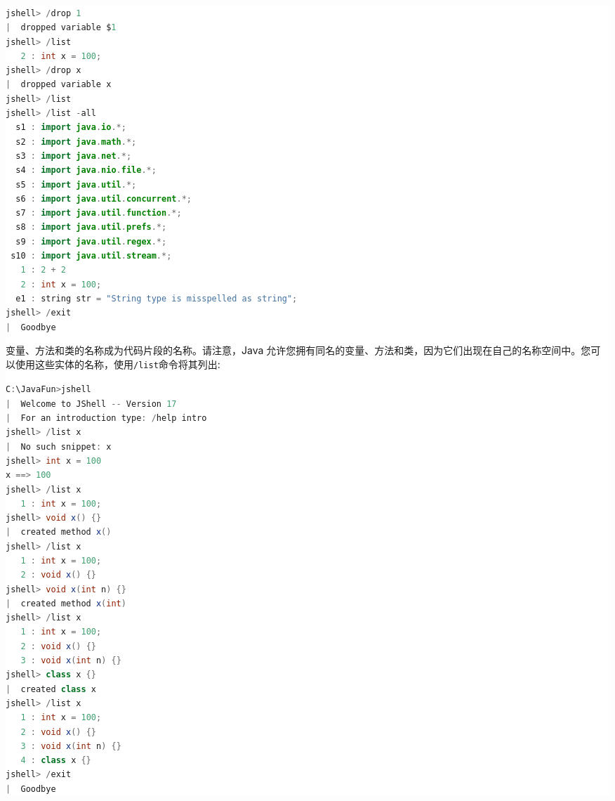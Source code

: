 ```java
jshell> /drop 1
|  dropped variable $1
jshell> /list
   2 : int x = 100;
jshell> /drop x
|  dropped variable x
jshell> /list
jshell> /list -all
  s1 : import java.io.*;
  s2 : import java.math.*;
  s3 : import java.net.*;
  s4 : import java.nio.file.*;
  s5 : import java.util.*;
  s6 : import java.util.concurrent.*;
  s7 : import java.util.function.*;
  s8 : import java.util.prefs.*;
  s9 : import java.util.regex.*;
 s10 : import java.util.stream.*;
   1 : 2 + 2
   2 : int x = 100;
  e1 : string str = "String type is misspelled as string";
jshell> /exit
|  Goodbye

```

变量、方法和类的名称成为代码片段的名称。请注意，Java 允许您拥有同名的变量、方法和类，因为它们出现在自己的名称空间中。您可以使用这些实体的名称，使用`/list`命令将其列出:

```java
C:\JavaFun>jshell
|  Welcome to JShell -- Version 17
|  For an introduction type: /help intro
jshell> /list x
|  No such snippet: x
jshell> int x = 100
x ==> 100
jshell> /list x
   1 : int x = 100;
jshell> void x() {}
|  created method x()
jshell> /list x
   1 : int x = 100;
   2 : void x() {}
jshell> void x(int n) {}
|  created method x(int)
jshell> /list x
   1 : int x = 100;
   2 : void x() {}
   3 : void x(int n) {}
jshell> class x {}
|  created class x
jshell> /list x
   1 : int x = 100;
   2 : void x() {}
   3 : void x(int n) {}
   4 : class x {}
jshell> /exit
|  Goodbye

```
